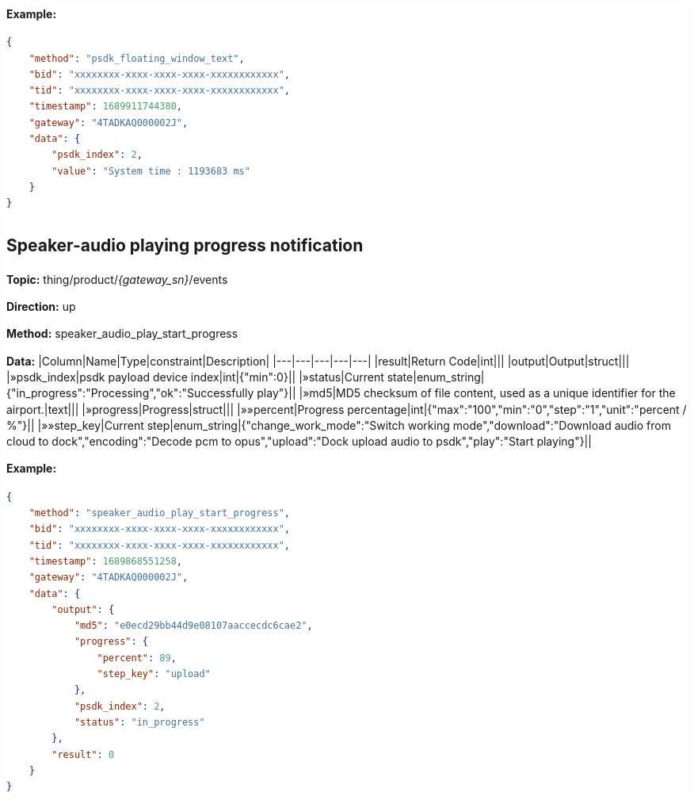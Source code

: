  

**Example:**
```json
{
	"method": "psdk_floating_window_text",
	"bid": "xxxxxxxx-xxxx-xxxx-xxxx-xxxxxxxxxxxx",
	"tid": "xxxxxxxx-xxxx-xxxx-xxxx-xxxxxxxxxxxx",
	"timestamp": 1689911744380,
	"gateway": "4TADKAQ000002J",
	"data": {
		"psdk_index": 2,
		"value": "System time : 1193683 ms"
	}
}
```




## Speaker-audio playing progress notification
**Topic:** thing/product/*{gateway_sn}*/events

**Direction:** up

**Method:** speaker_audio_play_start_progress

**Data:** 
|Column|Name|Type|constraint|Description|
|---|---|---|---|---|
|result|Return Code|int|||
|output|Output|struct||| 
|»psdk_index|psdk payload device index|int|{&#34;min&#34;:0}|| 
|»status|Current state|enum_string|{&#34;in_progress&#34;:&#34;Processing&#34;,&#34;ok&#34;:&#34;Successfully play&#34;}|| 
|»md5|MD5 checksum of file content, used as a unique identifier for the airport.|text||| 
|»progress|Progress|struct|||
|»»percent|Progress percentage|int|{&#34;max&#34;:&#34;100&#34;,&#34;min&#34;:&#34;0&#34;,&#34;step&#34;:&#34;1&#34;,&#34;unit&#34;:&#34;percent / %&#34;}||
|»»step_key|Current step|enum_string|{&#34;change_work_mode&#34;:&#34;Switch working mode&#34;,&#34;download&#34;:&#34;Download audio from cloud to dock&#34;,&#34;encoding&#34;:&#34;Decode pcm to opus&#34;,&#34;upload&#34;:&#34;Dock upload audio to psdk&#34;,&#34;play&#34;:&#34;Start playing&#34;}||

 

**Example:**
```json
{
	"method": "speaker_audio_play_start_progress",
	"bid": "xxxxxxxx-xxxx-xxxx-xxxx-xxxxxxxxxxxx",
	"tid": "xxxxxxxx-xxxx-xxxx-xxxx-xxxxxxxxxxxx",
	"timestamp": 1689868551258,
	"gateway": "4TADKAQ000002J",
	"data": {
		"output": {
			"md5": "e0ecd29bb44d9e08107aaccecdc6cae2",
			"progress": {
				"percent": 89,
				"step_key": "upload"
			},
			"psdk_index": 2,
			"status": "in_progress"
		},
		"result": 0
	}
}
```
